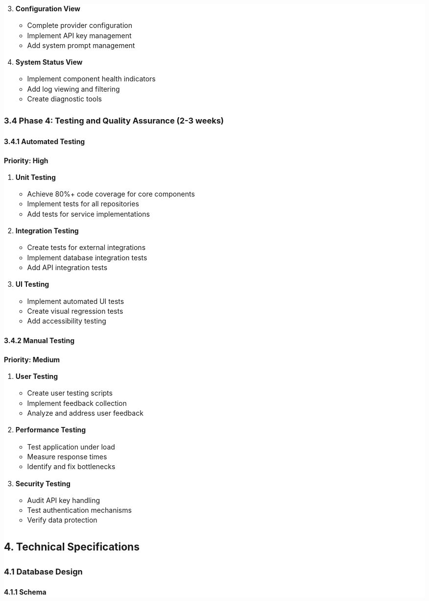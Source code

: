 3. **Configuration View**
   - Complete provider configuration
   - Implement API key management
   - Add system prompt management

4. **System Status View**
   - Implement component health indicators
   - Add log viewing and filtering
   - Create diagnostic tools

### 3.4 Phase 4: Testing and Quality Assurance (2-3 weeks)

#### 3.4.1 Automated Testing

**Priority: High**

1. **Unit Testing**
   - Achieve 80%+ code coverage for core components
   - Implement tests for all repositories
   - Add tests for service implementations

2. **Integration Testing**
   - Create tests for external integrations
   - Implement database integration tests
   - Add API integration tests

3. **UI Testing**
   - Implement automated UI tests
   - Create visual regression tests
   - Add accessibility testing

#### 3.4.2 Manual Testing

**Priority: Medium**

1. **User Testing**
   - Create user testing scripts
   - Implement feedback collection
   - Analyze and address user feedback

2. **Performance Testing**
   - Test application under load
   - Measure response times
   - Identify and fix bottlenecks

3. **Security Testing**
   - Audit API key handling
   - Test authentication mechanisms
   - Verify data protection

## 4. Technical Specifications

### 4.1 Database Design

#### 4.1.1 Schema
